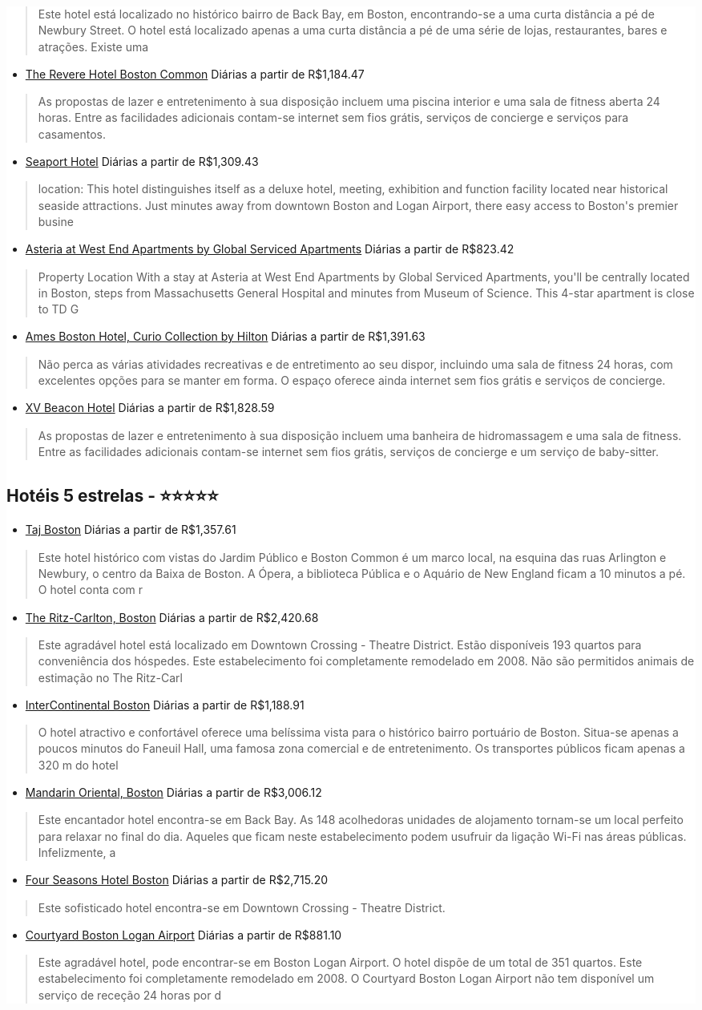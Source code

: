    > Este hotel está localizado no histórico bairro de Back Bay, em Boston, encontrando-se a uma curta distância a pé de Newbury Street. O hotel está localizado apenas a uma curta distância a pé de uma série de lojas, restaurantes, bares e atrações. Existe uma
-    [The Revere Hotel Boston Common](https://www.hurb.com/hoteis/boston/the-revere-hotel-boston-common-JNP-JP075629?cmp=18055) Diárias a partir de R$1,184.47
   > As propostas de lazer e entretenimento à sua disposição incluem uma piscina interior e uma sala de fitness aberta 24 horas. Entre as facilidades adicionais contam-se internet sem fios grátis, serviços de concierge e serviços para casamentos.
-    [Seaport Hotel](https://www.hurb.com/hoteis/boston/seaport-hotel-JNP-JP785593?cmp=18055) Diárias a partir de R$1,309.43
   > location: This hotel distinguishes itself as a deluxe hotel, meeting, exhibition and function facility located near historical seaside attractions. Just minutes away from downtown Boston and Logan Airport, there easy access to Boston&apos;s premier busine
-    [Asteria at West End Apartments by Global Serviced Apartments](https://www.hurb.com/hoteis/boston/asteria-at-west-end-apartments-by-global-serviced-apartments-JNP-JP356390?cmp=18055) Diárias a partir de R$823.42
   > Property Location With a stay at Asteria at West End Apartments by Global Serviced Apartments, you&apos;ll be centrally located in Boston, steps from Massachusetts General Hospital and minutes from Museum of Science. This 4-star apartment is close to TD G
-    [Ames Boston Hotel, Curio Collection by Hilton](https://www.hurb.com/hoteis/boston/ames-boston-hotel-curio-collection-by-hilton-JNP-JP067407?cmp=18055) Diárias a partir de R$1,391.63
   > Não perca as várias atividades recreativas e de entretimento ao seu dispor, incluindo uma sala de fitness 24 horas, com excelentes opções para se manter em forma. O espaço oferece ainda internet sem fios grátis e serviços de concierge.
-    [XV Beacon Hotel](https://www.hurb.com/hoteis/boston/xv-beacon-hotel-JNP-JP778314?cmp=18055) Diárias a partir de R$1,828.59
   > As propostas de lazer e entretenimento à sua disposição incluem uma banheira de hidromassagem e uma sala de fitness. Entre as facilidades adicionais contam-se internet sem fios grátis, serviços de concierge e um serviço de baby-sitter.

## Hotéis 5 estrelas - ⭐️⭐️⭐️⭐️⭐️

-    [Taj Boston](https://www.hurb.com/hoteis/boston/taj-boston-JNP-JP211140?cmp=18055) Diárias a partir de R$1,357.61
   > Este hotel histórico com vistas do Jardim Público e Boston Common é um marco local, na esquina das ruas Arlington e Newbury, o centro da Baixa de Boston. A Ópera, a biblioteca Pública e o Aquário de New England ficam a 10 minutos a pé. O hotel conta com r
-    [The Ritz-Carlton, Boston](https://www.hurb.com/hoteis/boston/the-ritz-carlton-boston-JNP-JP067443?cmp=18055) Diárias a partir de R$2,420.68
   > Este agradável hotel está localizado em Downtown Crossing - Theatre District. Estão disponíveis 193 quartos para conveniência dos hóspedes. Este estabelecimento foi completamente remodelado em 2008. Não são permitidos animais de estimação no The Ritz-Carl
-    [InterContinental Boston](https://www.hurb.com/hoteis/boston/intercontinental-boston-JNP-JP201366?cmp=18055) Diárias a partir de R$1,188.91
   > O hotel atractivo e confortável oferece uma belíssima vista para o histórico bairro portuário de Boston. Situa-se apenas a poucos minutos do Faneuil Hall, uma famosa zona comercial e de entretenimento. Os transportes públicos ficam apenas a 320 m do hotel
-    [Mandarin Oriental, Boston](https://www.hurb.com/hoteis/boston/mandarin-oriental-boston-JNP-JP215583?cmp=18055) Diárias a partir de R$3,006.12
   > Este encantador hotel encontra-se em Back Bay. As 148 acolhedoras unidades de alojamento tornam-se um local perfeito para relaxar no final do dia. Aqueles que ficam neste estabelecimento podem usufruir da ligação Wi-Fi nas áreas públicas. Infelizmente, a 
-    [Four Seasons Hotel Boston](https://www.hurb.com/hoteis/boston/four-seasons-hotel-boston-JNP-JP146646?cmp=18055) Diárias a partir de R$2,715.20
   > Este sofisticado hotel encontra-se em Downtown Crossing - Theatre District. 
-    [Courtyard Boston Logan Airport](https://www.hurb.com/hoteis/boston/courtyard-boston-logan-airport-JNP-JP977851?cmp=18055) Diárias a partir de R$881.10
   > Este agradável hotel, pode encontrar-se em Boston Logan Airport. O hotel dispõe de um total de 351 quartos. Este estabelecimento foi completamente remodelado em 2008. O Courtyard Boston Logan Airport não tem disponível um serviço de receção 24 horas por d
